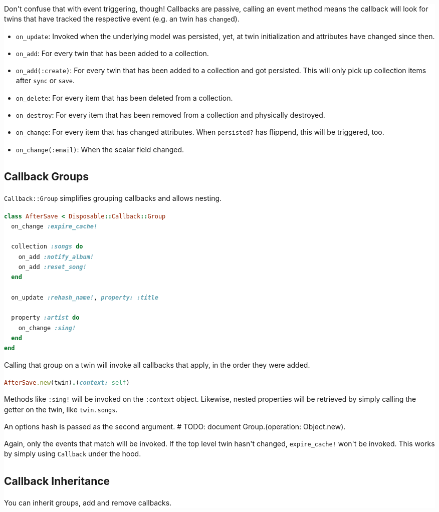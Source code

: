 Don't confuse that with event triggering, though! Callbacks are passive, calling an event method means the callback will look for twins that have tracked the respective event (e.g. an twin has `change`d).

* `on_update`: Invoked when the underlying model was persisted, yet, at twin initialization and attributes have changed since then.
* `on_add`: For every twin that has been added to a collection.
* `on_add(:create)`: For every twin that has been added to a collection and got persisted. This will only pick up collection items after `sync` or `save`.

* `on_delete`: For every item that has been deleted from a collection.
* `on_destroy`: For every item that has been removed from a collection and physically destroyed.

* `on_change`: For every item that has changed attributes. When `persisted?` has flippend, this will be triggered, too.
* `on_change(:email)`: When the scalar field changed.


## Callback Groups

`Callback::Group` simplifies grouping callbacks and allows nesting.

```ruby
class AfterSave < Disposable::Callback::Group
  on_change :expire_cache!

  collection :songs do
    on_add :notify_album!
    on_add :reset_song!
  end

  on_update :rehash_name!, property: :title

  property :artist do
    on_change :sing!
  end
end
```

Calling that group on a twin will invoke all callbacks that apply, in the order they were added.

```ruby
AfterSave.new(twin).(context: self)
```

Methods like `:sing!` will be invoked on the `:context` object. Likewise, nested properties will be retrieved by simply calling the getter on the twin, like `twin.songs`.

An options hash is passed as the second argument. # TODO: document Group.(operation: Object.new).

Again, only the events that match will be invoked. If the top level twin hasn't changed, `expire_cache!` won't be invoked. This works by simply using `Callback` under the hood.

## Callback Inheritance

You can inherit groups, add and remove callbacks.
